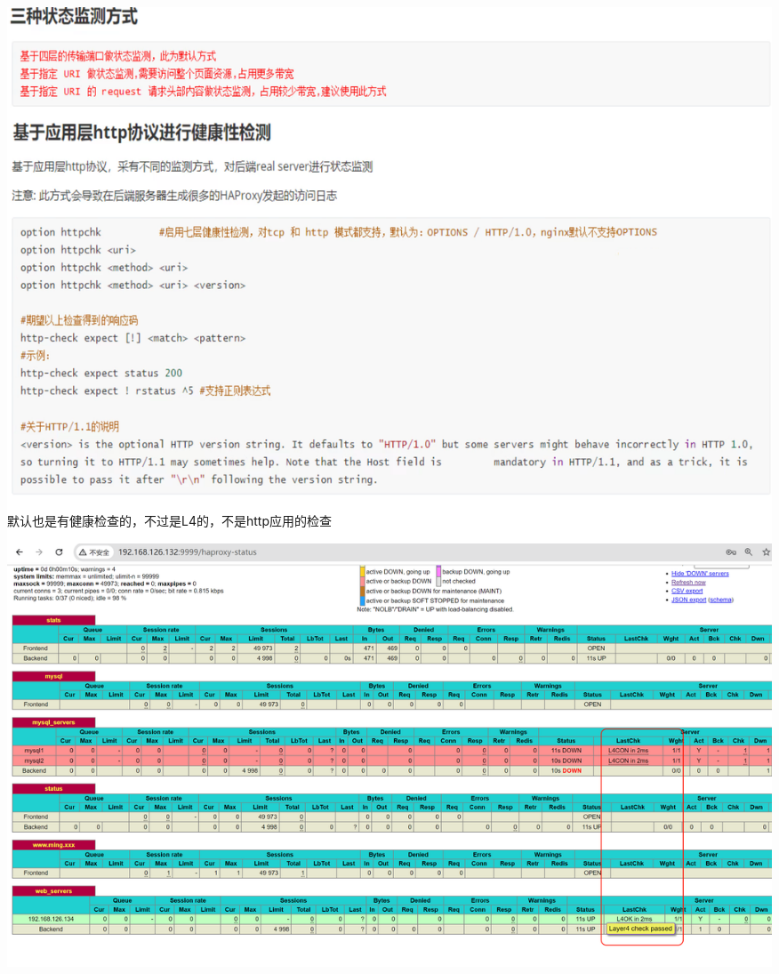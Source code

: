 ![image-20240924162027200](6.Haproxy常见功能压缩报文修改健康性检查.assets/image-20240924162027200.png)





默认也是有健康检查的，不过是L4的，不是http应用的检查

![image-20240924163049972](6.Haproxy常见功能压缩报文修改健康性检查.assets/image-20240924163049972.png)
